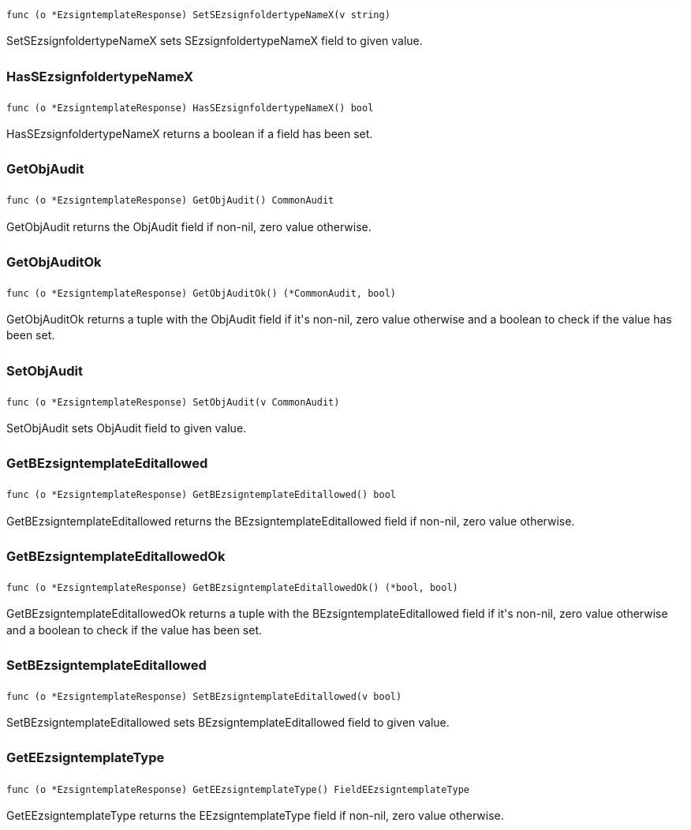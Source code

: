 `func (o *EzsigntemplateResponse) SetSEzsignfoldertypeNameX(v string)`

SetSEzsignfoldertypeNameX sets SEzsignfoldertypeNameX field to given value.

### HasSEzsignfoldertypeNameX

`func (o *EzsigntemplateResponse) HasSEzsignfoldertypeNameX() bool`

HasSEzsignfoldertypeNameX returns a boolean if a field has been set.

### GetObjAudit

`func (o *EzsigntemplateResponse) GetObjAudit() CommonAudit`

GetObjAudit returns the ObjAudit field if non-nil, zero value otherwise.

### GetObjAuditOk

`func (o *EzsigntemplateResponse) GetObjAuditOk() (*CommonAudit, bool)`

GetObjAuditOk returns a tuple with the ObjAudit field if it's non-nil, zero value otherwise
and a boolean to check if the value has been set.

### SetObjAudit

`func (o *EzsigntemplateResponse) SetObjAudit(v CommonAudit)`

SetObjAudit sets ObjAudit field to given value.


### GetBEzsigntemplateEditallowed

`func (o *EzsigntemplateResponse) GetBEzsigntemplateEditallowed() bool`

GetBEzsigntemplateEditallowed returns the BEzsigntemplateEditallowed field if non-nil, zero value otherwise.

### GetBEzsigntemplateEditallowedOk

`func (o *EzsigntemplateResponse) GetBEzsigntemplateEditallowedOk() (*bool, bool)`

GetBEzsigntemplateEditallowedOk returns a tuple with the BEzsigntemplateEditallowed field if it's non-nil, zero value otherwise
and a boolean to check if the value has been set.

### SetBEzsigntemplateEditallowed

`func (o *EzsigntemplateResponse) SetBEzsigntemplateEditallowed(v bool)`

SetBEzsigntemplateEditallowed sets BEzsigntemplateEditallowed field to given value.


### GetEEzsigntemplateType

`func (o *EzsigntemplateResponse) GetEEzsigntemplateType() FieldEEzsigntemplateType`

GetEEzsigntemplateType returns the EEzsigntemplateType field if non-nil, zero value otherwise.
